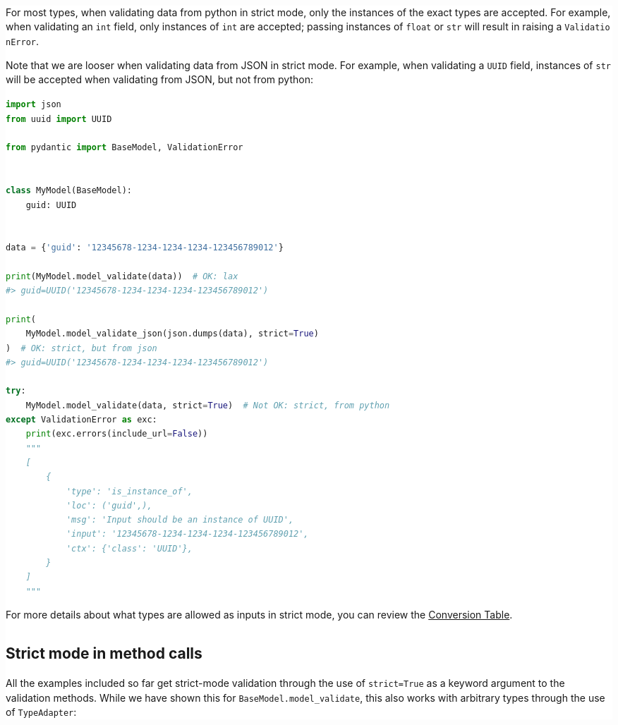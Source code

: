 For most types, when validating data from python in strict mode, only the instances of the exact types are accepted. For example, when validating an `int` field, only instances of `int` are accepted; passing instances of `float` or `str` will result in raising a `ValidationError`.

Note that we are looser when validating data from JSON in strict mode. For example, when validating a `UUID` field, instances of `str` will be accepted when validating from JSON, but not from python:

```python
import json
from uuid import UUID

from pydantic import BaseModel, ValidationError


class MyModel(BaseModel):
    guid: UUID


data = {'guid': '12345678-1234-1234-1234-123456789012'}

print(MyModel.model_validate(data))  # OK: lax
#> guid=UUID('12345678-1234-1234-1234-123456789012')

print(
    MyModel.model_validate_json(json.dumps(data), strict=True)
)  # OK: strict, but from json
#> guid=UUID('12345678-1234-1234-1234-123456789012')

try:
    MyModel.model_validate(data, strict=True)  # Not OK: strict, from python
except ValidationError as exc:
    print(exc.errors(include_url=False))
    """
    [
        {
            'type': 'is_instance_of',
            'loc': ('guid',),
            'msg': 'Input should be an instance of UUID',
            'input': '12345678-1234-1234-1234-123456789012',
            'ctx': {'class': 'UUID'},
        }
    ]
    """

```

For more details about what types are allowed as inputs in strict mode, you can review the [Conversion Table](../conversion_table/).

## Strict mode in method calls

All the examples included so far get strict-mode validation through the use of `strict=True` as a keyword argument to the validation methods. While we have shown this for `BaseModel.model_validate`, this also works with arbitrary types through the use of `TypeAdapter`:

